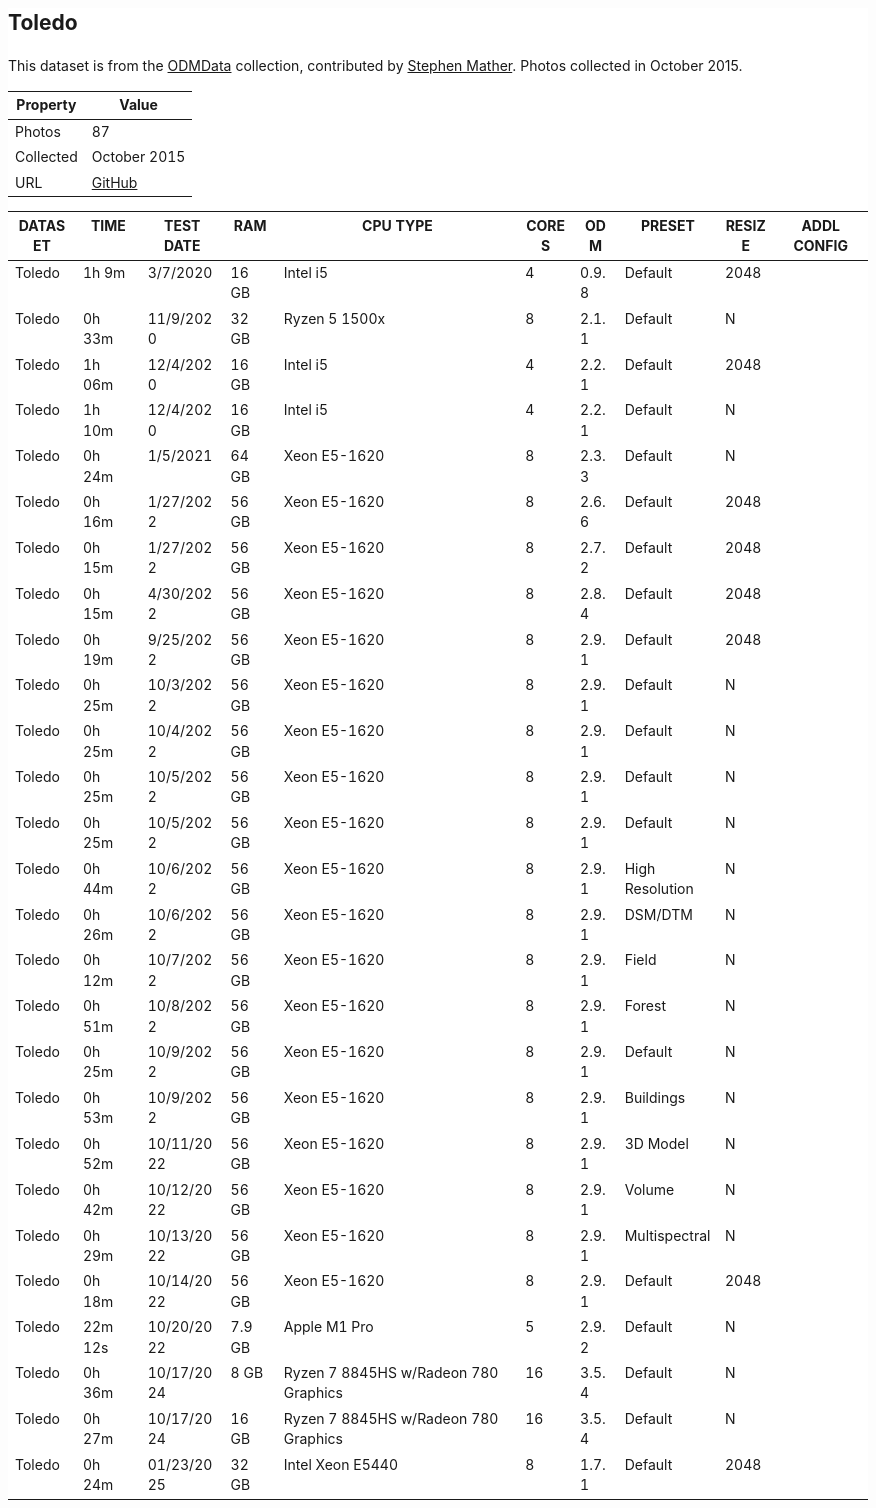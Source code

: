 
## Toledo

This dataset is from the [ODMData](https://github.com/OpenDroneMap/ODMdata) collection, contributed by [Stephen Mather](https://github.com/smathermather). Photos collected in October 2015.

| Property | Value |
|----------|-------|
| Photos | 87 |
| Collected | October 2015 |
| URL | [GitHub](https://github.com/OpenDroneMap/odm_data_toledo) |

| DATASET | TIME | TEST DATE | RAM | CPU TYPE | CORES | ODM | PRESET | RESIZE | ADDL CONFIG |
|---------|------|-----------|-----|----------|-------|-----|--------|--------|-------------|
| Toledo | 1h 9m | 3/7/2020 | 16 GB | Intel i5 | 4 | 0.9.8 | Default | 2048 |  |
| Toledo | 0h 33m | 11/9/2020 | 32 GB | Ryzen 5 1500x | 8 | 2.1.1 | Default | N |  |
| Toledo | 1h 06m | 12/4/2020 | 16 GB | Intel i5 | 4 | 2.2.1 | Default | 2048 |  |
| Toledo | 1h 10m | 12/4/2020 | 16 GB | Intel i5 | 4 | 2.2.1 | Default | N |  |
| Toledo | 0h 24m | 1/5/2021 | 64 GB | Xeon E5-1620 | 8 | 2.3.3 | Default | N |  |
| Toledo | 0h 16m | 1/27/2022 | 56 GB | Xeon E5-1620 | 8 | 2.6.6 | Default | 2048 |  |
| Toledo | 0h 15m | 1/27/2022 | 56 GB | Xeon E5-1620 | 8 | 2.7.2 | Default | 2048 |  |
| Toledo | 0h 15m | 4/30/2022 | 56 GB | Xeon E5-1620 | 8 | 2.8.4 | Default | 2048 |  |
| Toledo | 0h 19m | 9/25/2022 | 56 GB | Xeon E5-1620 | 8 | 2.9.1 | Default | 2048 |  |
| Toledo | 0h 25m | 10/3/2022 | 56 GB | Xeon E5-1620 | 8 | 2.9.1 | Default | N |  |
| Toledo | 0h 25m | 10/4/2022 | 56 GB | Xeon E5-1620 | 8 | 2.9.1 | Default | N |  |
| Toledo | 0h 25m | 10/5/2022 | 56 GB | Xeon E5-1620 | 8 | 2.9.1 | Default | N |  |
| Toledo | 0h 25m | 10/5/2022 | 56 GB | Xeon E5-1620 | 8 | 2.9.1 | Default | N |  |
| Toledo | 0h 44m | 10/6/2022 | 56 GB | Xeon E5-1620 | 8 | 2.9.1 | High Resolution | N |  |
| Toledo | 0h 26m | 10/6/2022 | 56 GB | Xeon E5-1620 | 8 | 2.9.1 | DSM/DTM | N |  |
| Toledo | 0h 12m | 10/7/2022 | 56 GB | Xeon E5-1620 | 8 | 2.9.1 | Field | N |  |
| Toledo | 0h 51m | 10/8/2022 | 56 GB | Xeon E5-1620 | 8 | 2.9.1 | Forest | N |  |
| Toledo | 0h 25m | 10/9/2022 | 56 GB | Xeon E5-1620 | 8 | 2.9.1 | Default | N |  |
| Toledo | 0h 53m | 10/9/2022 | 56 GB | Xeon E5-1620 | 8 | 2.9.1 | Buildings | N |  |
| Toledo | 0h 52m | 10/11/2022 | 56 GB | Xeon E5-1620 | 8 | 2.9.1 | 3D Model | N |  |
| Toledo | 0h 42m | 10/12/2022 | 56 GB | Xeon E5-1620 | 8 | 2.9.1 | Volume | N |  |
| Toledo | 0h 29m | 10/13/2022 | 56 GB | Xeon E5-1620 | 8 | 2.9.1 | Multispectral | N |  |
| Toledo | 0h 18m | 10/14/2022 | 56 GB | Xeon E5-1620 | 8 | 2.9.1 | Default | 2048 |  |
| Toledo | 22m 12s | 10/20/2022 | 7.9 GB | Apple M1 Pro | 5 | 2.9.2 | Default | N |  |
| Toledo | 0h 36m | 10/17/2024 | 8 GB | Ryzen 7 8845HS w/Radeon 780 Graphics | 16 | 3.5.4 | Default | N |  |
| Toledo | 0h 27m | 10/17/2024 | 16 GB | Ryzen 7 8845HS w/Radeon 780 Graphics | 16 | 3.5.4 | Default | N |  |
| Toledo | 0h 24m | 01/23/2025 | 32 GB | Intel Xeon E5440 | 8 | 1.7.1 | Default | 2048 |  |
